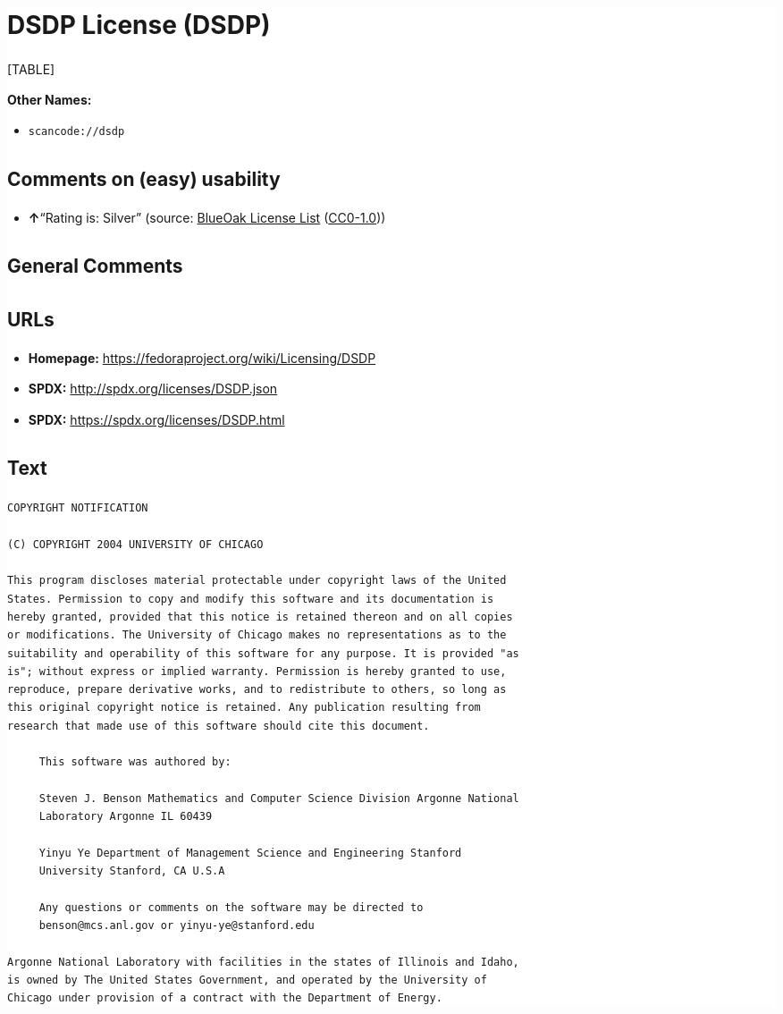 DSDP License (DSDP)
===================

[TABLE]

**Other Names:**

-   `scancode://dsdp`

Comments on (easy) usability
----------------------------

-   **↑**“Rating is: Silver” (source: [BlueOak License
    List](https://blueoakcouncil.org/list "BlueOak License List")
    ([CC0-1.0](https://raw.githubusercontent.com/blueoakcouncil/blue-oak-list-npm-package/master/LICENSE "CC0-1.0")))

General Comments
----------------

URLs
----

-   **Homepage:** https://fedoraproject.org/wiki/Licensing/DSDP

-   **SPDX:** http://spdx.org/licenses/DSDP.json

-   **SPDX:** https://spdx.org/licenses/DSDP.html

Text
----

    COPYRIGHT NOTIFICATION

    (C) COPYRIGHT 2004 UNIVERSITY OF CHICAGO

    This program discloses material protectable under copyright laws of the United
    States. Permission to copy and modify this software and its documentation is
    hereby granted, provided that this notice is retained thereon and on all copies
    or modifications. The University of Chicago makes no representations as to the
    suitability and operability of this software for any purpose. It is provided "as
    is"; without express or implied warranty. Permission is hereby granted to use,
    reproduce, prepare derivative works, and to redistribute to others, so long as
    this original copyright notice is retained. Any publication resulting from
    research that made use of this software should cite this document.

         This software was authored by:

         Steven J. Benson Mathematics and Computer Science Division Argonne National
         Laboratory Argonne IL 60439

         Yinyu Ye Department of Management Science and Engineering Stanford
         University Stanford, CA U.S.A

         Any questions or comments on the software may be directed to
         benson@mcs.anl.gov or yinyu-ye@stanford.edu

    Argonne National Laboratory with facilities in the states of Illinois and Idaho,
    is owned by The United States Government, and operated by the University of
    Chicago under provision of a contract with the Department of Energy.
